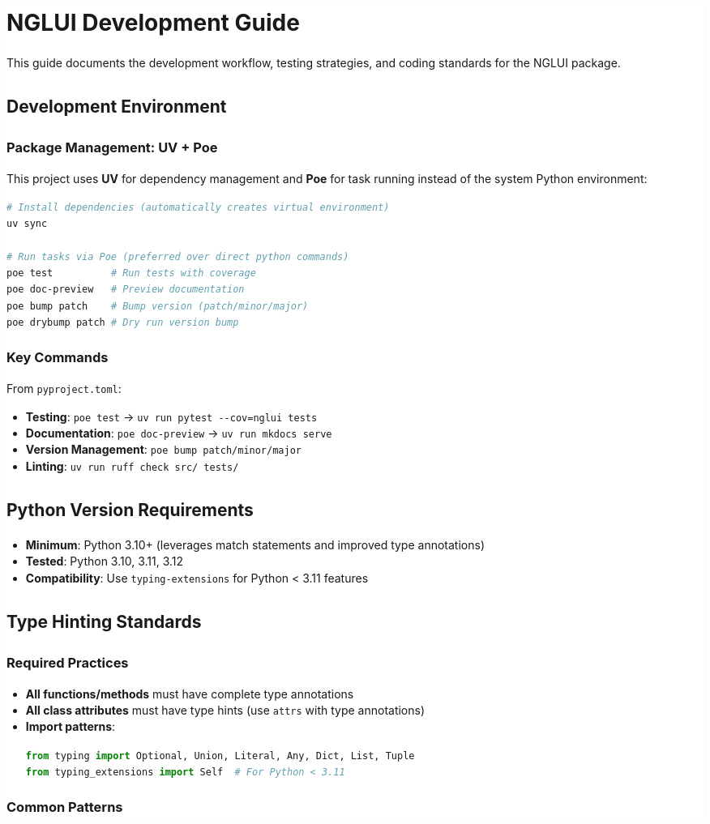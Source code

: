 # NGLUI Development Guide

This guide documents the development workflow, testing strategies, and coding standards for the NGLUI package.

## Development Environment

### Package Management: UV + Poe

This project uses **UV** for dependency management and **Poe** for task running instead of the system Python environment:

```bash
# Install dependencies (automatically creates virtual environment)
uv sync

# Run tasks via Poe (preferred over direct python commands)
poe test          # Run tests with coverage
poe doc-preview   # Preview documentation
poe bump patch    # Bump version (patch/minor/major)
poe drybump patch # Dry run version bump
```

### Key Commands

From `pyproject.toml`:

- **Testing**: `poe test` → `uv run pytest --cov=nglui tests`
- **Documentation**: `poe doc-preview` → `uv run mkdocs serve`
- **Version Management**: `poe bump patch/minor/major`
- **Linting**: `uv run ruff check src/ tests/`

## Python Version Requirements

- **Minimum**: Python 3.10+ (leverages match statements and improved type annotations)
- **Tested**: Python 3.10, 3.11, 3.12
- **Compatibility**: Use `typing-extensions` for Python < 3.11 features

## Type Hinting Standards

### Required Practices

- **All functions/methods** must have complete type annotations
- **All class attributes** must have type hints (use `attrs` with type annotations)
- **Import patterns**:
  ```python
  from typing import Optional, Union, Literal, Any, Dict, List, Tuple
  from typing_extensions import Self  # For Python < 3.11
  ```

### Common Patterns
